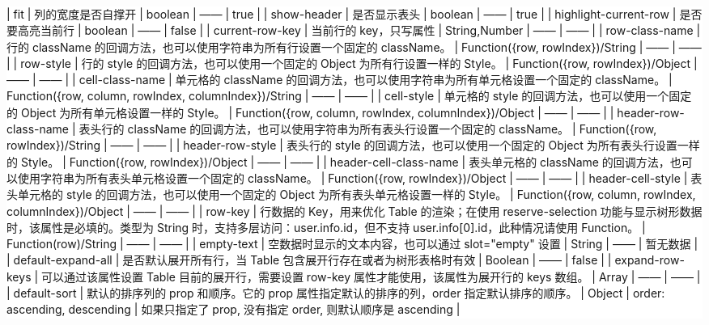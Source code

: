 | fit                     | 列的宽度是否自撑开                                                                                                                                                                                    | boolean                                               | ——                           | true                                                      |
| show-header             | 是否显示表头                                                                                                                                                                                          | boolean                                               | ——                           | true                                                      |
| highlight-current-row   | 是否要高亮当前行                                                                                                                                                                                      | boolean                                               | ——                           | false                                                     |
| current-row-key         | 当前行的 key，只写属性                                                                                                                                                                                | String,Number                                         | ——                           | ——                                                        |
| row-class-name          | 行的 className 的回调方法，也可以使用字符串为所有行设置一个固定的 className。                                                                                                                         | Function({row, rowIndex})/String                      | ——                           | ——                                                        |
| row-style               | 行的 style 的回调方法，也可以使用一个固定的 Object 为所有行设置一样的 Style。                                                                                                                         | Function({row, rowIndex})/Object                      | ——                           | ——                                                        |
| cell-class-name         | 单元格的 className 的回调方法，也可以使用字符串为所有单元格设置一个固定的 className。                                                                                                                 | Function({row, column, rowIndex, columnIndex})/String | ——                           | ——                                                        |
| cell-style              | 单元格的 style 的回调方法，也可以使用一个固定的 Object 为所有单元格设置一样的 Style。                                                                                                                 | Function({row, column, rowIndex, columnIndex})/Object | ——                           | ——                                                        |
| header-row-class-name   | 表头行的 className 的回调方法，也可以使用字符串为所有表头行设置一个固定的 className。                                                                                                                 | Function({row, rowIndex})/String                      | ——                           | ——                                                        |
| header-row-style        | 表头行的 style 的回调方法，也可以使用一个固定的 Object 为所有表头行设置一样的 Style。                                                                                                                 | Function({row, rowIndex})/Object                      | ——                           | ——                                                        |
| header-cell-class-name  | 表头单元格的 className 的回调方法，也可以使用字符串为所有表头单元格设置一个固定的 className。                                                                                                         | Function({row, rowIndex})/Object                      | ——                           | ——                                                        |
| header-cell-style       | 表头单元格的 style 的回调方法，也可以使用一个固定的 Object 为所有表头单元格设置一样的 Style。                                                                                                         | Function({row, column, rowIndex, columnIndex})/Object | ——                           | ——                                                        |
| row-key                 | 行数据的 Key，用来优化 Table 的渲染；在使用 reserve-selection 功能与显示树形数据时，该属性是必填的。类型为 String 时，支持多层访问：user.info.id，但不支持 user.info[0].id，此种情况请使用 Function。 | Function(row)/String                                  | ——                           | ——                                                        |
| empty-text              | 空数据时显示的文本内容，也可以通过 slot="empty" 设置                                                                                                                                                  | String                                                | ——                           | 暂无数据                                                  |
| default-expand-all      | 是否默认展开所有行，当 Table 包含展开行存在或者为树形表格时有效                                                                                                                                       | Boolean                                               | ——                           | false                                                     |
| expand-row-keys         | 可以通过该属性设置 Table 目前的展开行，需要设置 row-key 属性才能使用，该属性为展开行的 keys 数组。                                                                                                    | Array                                                 | ——                           | ——                                                        |
| default-sort            | 默认的排序列的 prop 和顺序。它的 prop 属性指定默认的排序的列，order 指定默认排序的顺序。                                                                                                              | Object                                                | order: ascending, descending | 如果只指定了 prop, 没有指定 order, 则默认顺序是 ascending |